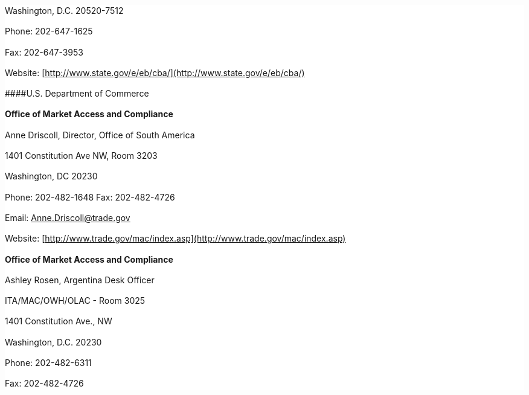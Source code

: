 
Washington, D.C. 20520-7512 



Phone: 202-647-1625



Fax: 202-647-3953



Website: [http://www.state.gov/e/eb/cba/](http://www.state.gov/e/eb/cba/)



####U.S. Department of Commerce



**Office of Market Access and Compliance**



Anne Driscoll, Director, Office of South America 



1401 Constitution Ave NW, Room 3203 



Washington, DC 20230



Phone: 202-482-1648 Fax: 202-482-4726



Email: [Anne.Driscoll@trade.gov](Anne.Driscoll@trade.gov)



Website: [http://www.trade.gov/mac/index.asp](http://www.trade.gov/mac/index.asp)



**Office of Market Access and Compliance**



Ashley Rosen, Argentina Desk Officer



ITA/MAC/OWH/OLAC - Room 3025



1401 Constitution Ave., NW



Washington, D.C. 20230



Phone: 202-482-6311



Fax: 202-482-4726



